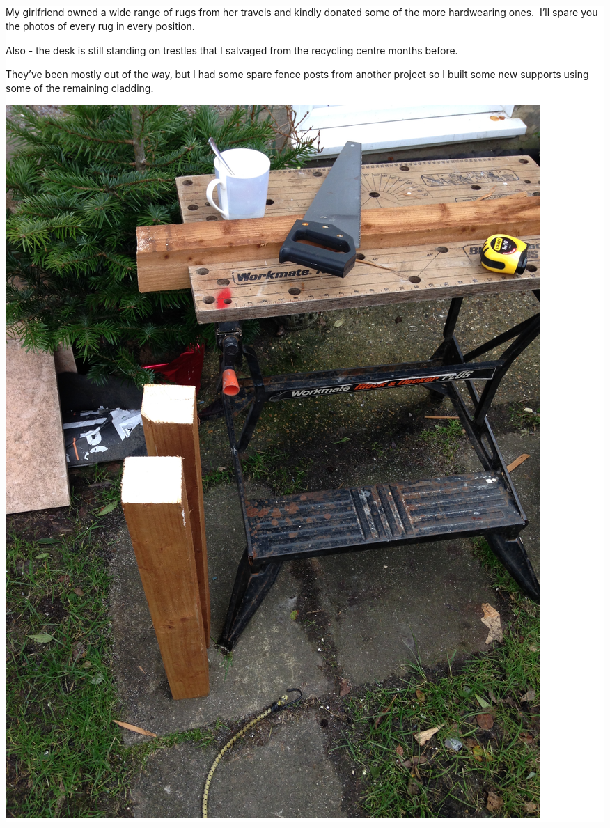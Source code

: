  My girlfriend owned a wide range of rugs from her travels and kindly donated some of the more hardwearing ones.  I’ll spare you the photos of every rug in every position. 


Also - the desk is still standing on trestles that I salvaged from the recycling centre months before.

They’ve been mostly out of the way, but I had some spare fence posts from another project so I built some new supports using some of the remaining cladding. 

![Fence posts being sawed](/assets/uploads/2016/04/2016-02-04-14.48.41.jpg)
